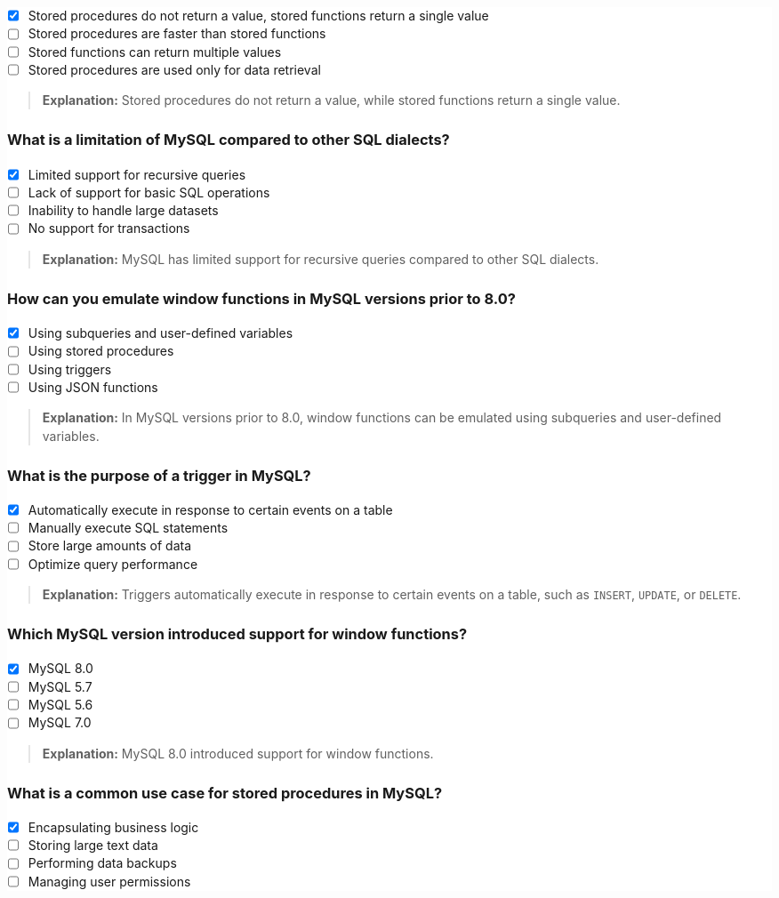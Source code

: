 - [x] Stored procedures do not return a value, stored functions return a single value
- [ ] Stored procedures are faster than stored functions
- [ ] Stored functions can return multiple values
- [ ] Stored procedures are used only for data retrieval

> **Explanation:** Stored procedures do not return a value, while stored functions return a single value.

### What is a limitation of MySQL compared to other SQL dialects?

- [x] Limited support for recursive queries
- [ ] Lack of support for basic SQL operations
- [ ] Inability to handle large datasets
- [ ] No support for transactions

> **Explanation:** MySQL has limited support for recursive queries compared to other SQL dialects.

### How can you emulate window functions in MySQL versions prior to 8.0?

- [x] Using subqueries and user-defined variables
- [ ] Using stored procedures
- [ ] Using triggers
- [ ] Using JSON functions

> **Explanation:** In MySQL versions prior to 8.0, window functions can be emulated using subqueries and user-defined variables.

### What is the purpose of a trigger in MySQL?

- [x] Automatically execute in response to certain events on a table
- [ ] Manually execute SQL statements
- [ ] Store large amounts of data
- [ ] Optimize query performance

> **Explanation:** Triggers automatically execute in response to certain events on a table, such as `INSERT`, `UPDATE`, or `DELETE`.

### Which MySQL version introduced support for window functions?

- [x] MySQL 8.0
- [ ] MySQL 5.7
- [ ] MySQL 5.6
- [ ] MySQL 7.0

> **Explanation:** MySQL 8.0 introduced support for window functions.

### What is a common use case for stored procedures in MySQL?

- [x] Encapsulating business logic
- [ ] Storing large text data
- [ ] Performing data backups
- [ ] Managing user permissions
